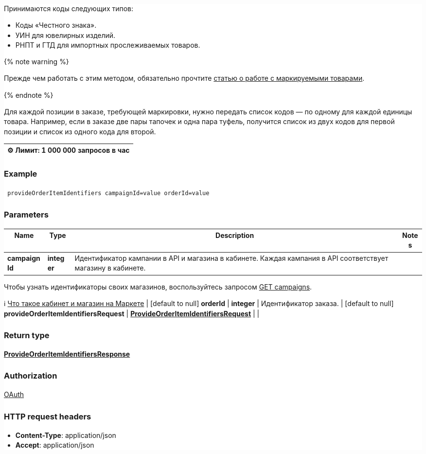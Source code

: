 Принимаются коды следующих типов:

* Коды «Честного знака».
* УИН для ювелирных изделий.
* РНПТ и ГТД для импортных прослеживаемых товаров.

{% note warning %}

Прежде чем работать с этим методом, обязательно прочтите [статью о работе с маркируемыми товарами](https://yandex.ru/support/marketplace/orders/cz.html).

{% endnote %}

Для каждой позиции в заказе, требующей маркировки, нужно передать список кодов — по одному для каждой единицы товара. Например, если в заказе две пары тапочек и одна пара туфель, получится список из двух кодов для первой позиции и список из одного кода для второй.

|**⚙️ Лимит:** 1 000 000 запросов в час|
|-|

### Example

```bash
 provideOrderItemIdentifiers campaignId=value orderId=value
```

### Parameters


Name | Type | Description  | Notes
------------- | ------------- | ------------- | -------------
 **campaignId** | **integer** | Идентификатор кампании в API и магазина в кабинете. Каждая кампания в API соответствует магазину в кабинете.

Чтобы узнать идентификаторы своих магазинов, воспользуйтесь запросом [GET campaigns](../../reference/campaigns/getCampaigns.md).

ℹ️ [Что такое кабинет и магазин на Маркете](https://yandex.ru/support/marketplace/account/introduction.html) | [default to null]
 **orderId** | **integer** | Идентификатор заказа. | [default to null]
 **provideOrderItemIdentifiersRequest** | [**ProvideOrderItemIdentifiersRequest**](ProvideOrderItemIdentifiersRequest.md) |  |

### Return type

[**ProvideOrderItemIdentifiersResponse**](ProvideOrderItemIdentifiersResponse.md)

### Authorization

[OAuth](../README.md#OAuth)

### HTTP request headers

- **Content-Type**: application/json
- **Accept**: application/json
